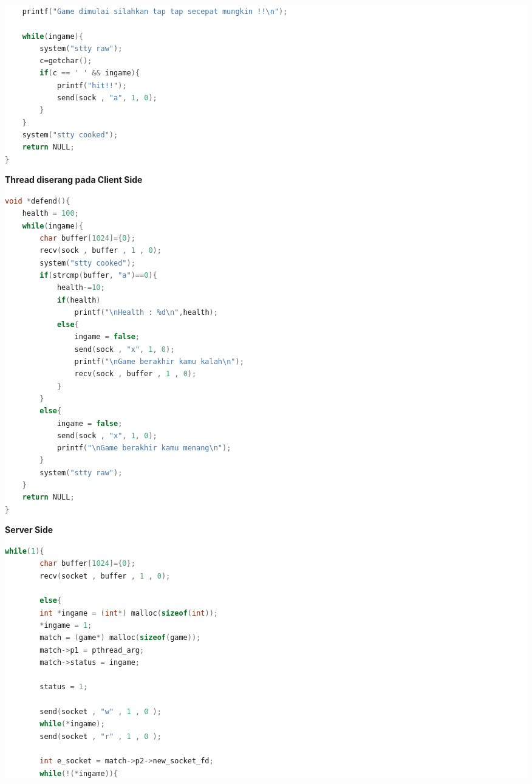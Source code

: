 ```c++
    printf("Game dimulai silahkan tap tap secepat mungkin !!\n");

    while(ingame){
        system("stty raw");
        c=getchar();
        if(c == ' ' && ingame){
            printf("hit!!");
            send(sock , "a", 1, 0);
        }
    }
    system("stty cooked");
    return NULL;
}
```
**Thread diserang pada Client Side**
```c++
void *defend(){
    health = 100;
    while(ingame){
        char buffer[1024]={0};
        recv(sock , buffer , 1 , 0);
        system("stty cooked");
        if(strcmp(buffer, "a")==0){
            health-=10;
            if(health)
                printf("\nHealth : %d\n",health);
            else{
                ingame = false;
                send(sock , "x", 1, 0);
                printf("\nGame berakhir kamu kalah\n");
                recv(sock , buffer , 1 , 0);
            }
        }
        else{
            ingame = false;
            send(sock , "x", 1, 0);
            printf("\nGame berakhir kamu menang\n");
        }
        system("stty raw");
    }
    return NULL;
}
```
**Server Side**
```c++
while(1){
        char buffer[1024]={0};
        recv(socket , buffer , 1 , 0);

        else{
		int *ingame = (int*) malloc(sizeof(int));
		*ingame = 1;
		match = (game*) malloc(sizeof(game));
		match->p1 = pthread_arg;
		match->status = ingame;

		status = 1;

		send(socket , "w" , 1 , 0 );
		while(*ingame);
		send(socket , "r" , 1 , 0 );

		int e_socket = match->p2->new_socket_fd;
		while(!(*ingame)){
```